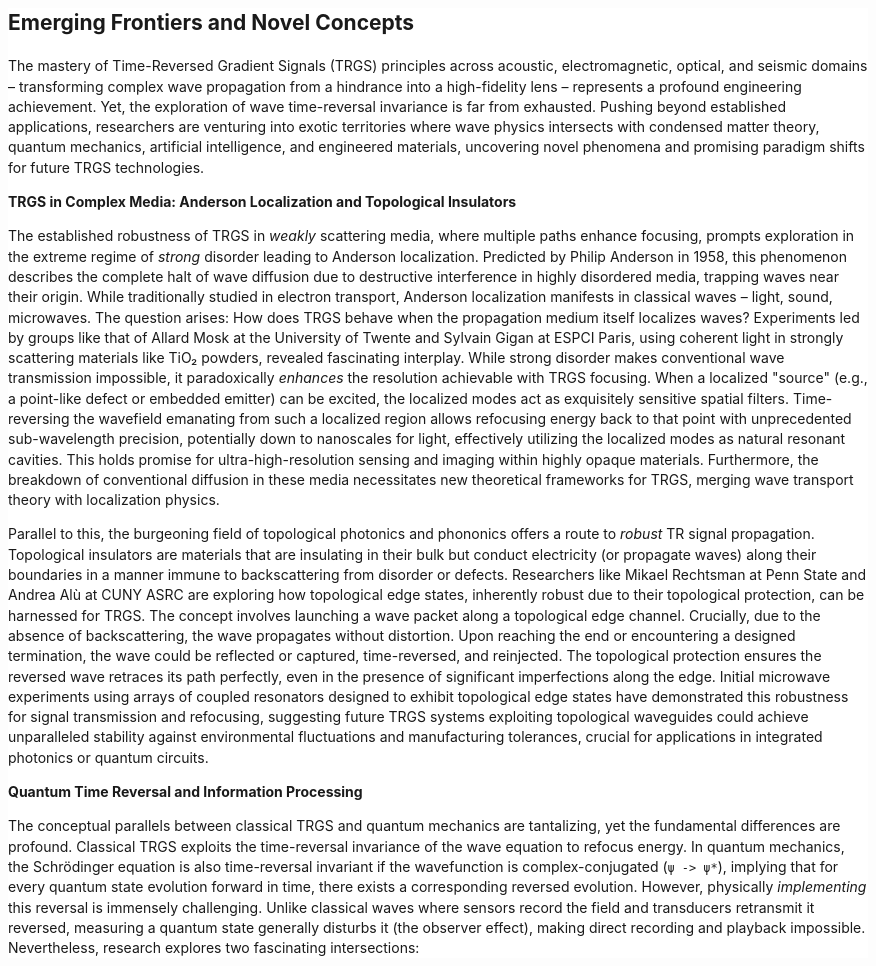 ## Emerging Frontiers and Novel Concepts

The mastery of Time-Reversed Gradient Signals (TRGS) principles across acoustic, electromagnetic, optical, and seismic domains – transforming complex wave propagation from a hindrance into a high-fidelity lens – represents a profound engineering achievement. Yet, the exploration of wave time-reversal invariance is far from exhausted. Pushing beyond established applications, researchers are venturing into exotic territories where wave physics intersects with condensed matter theory, quantum mechanics, artificial intelligence, and engineered materials, uncovering novel phenomena and promising paradigm shifts for future TRGS technologies.

**TRGS in Complex Media: Anderson Localization and Topological Insulators**

The established robustness of TRGS in *weakly* scattering media, where multiple paths enhance focusing, prompts exploration in the extreme regime of *strong* disorder leading to Anderson localization. Predicted by Philip Anderson in 1958, this phenomenon describes the complete halt of wave diffusion due to destructive interference in highly disordered media, trapping waves near their origin. While traditionally studied in electron transport, Anderson localization manifests in classical waves – light, sound, microwaves. The question arises: How does TRGS behave when the propagation medium itself localizes waves? Experiments led by groups like that of Allard Mosk at the University of Twente and Sylvain Gigan at ESPCI Paris, using coherent light in strongly scattering materials like TiO₂ powders, revealed fascinating interplay. While strong disorder makes conventional wave transmission impossible, it paradoxically *enhances* the resolution achievable with TRGS focusing. When a localized "source" (e.g., a point-like defect or embedded emitter) can be excited, the localized modes act as exquisitely sensitive spatial filters. Time-reversing the wavefield emanating from such a localized region allows refocusing energy back to that point with unprecedented sub-wavelength precision, potentially down to nanoscales for light, effectively utilizing the localized modes as natural resonant cavities. This holds promise for ultra-high-resolution sensing and imaging within highly opaque materials. Furthermore, the breakdown of conventional diffusion in these media necessitates new theoretical frameworks for TRGS, merging wave transport theory with localization physics.

Parallel to this, the burgeoning field of topological photonics and phononics offers a route to *robust* TR signal propagation. Topological insulators are materials that are insulating in their bulk but conduct electricity (or propagate waves) along their boundaries in a manner immune to backscattering from disorder or defects. Researchers like Mikael Rechtsman at Penn State and Andrea Alù at CUNY ASRC are exploring how topological edge states, inherently robust due to their topological protection, can be harnessed for TRGS. The concept involves launching a wave packet along a topological edge channel. Crucially, due to the absence of backscattering, the wave propagates without distortion. Upon reaching the end or encountering a designed termination, the wave could be reflected or captured, time-reversed, and reinjected. The topological protection ensures the reversed wave retraces its path perfectly, even in the presence of significant imperfections along the edge. Initial microwave experiments using arrays of coupled resonators designed to exhibit topological edge states have demonstrated this robustness for signal transmission and refocusing, suggesting future TRGS systems exploiting topological waveguides could achieve unparalleled stability against environmental fluctuations and manufacturing tolerances, crucial for applications in integrated photonics or quantum circuits.

**Quantum Time Reversal and Information Processing**

The conceptual parallels between classical TRGS and quantum mechanics are tantalizing, yet the fundamental differences are profound. Classical TRGS exploits the time-reversal invariance of the wave equation to refocus energy. In quantum mechanics, the Schrödinger equation is also time-reversal invariant if the wavefunction is complex-conjugated (`ψ -> ψ*`), implying that for every quantum state evolution forward in time, there exists a corresponding reversed evolution. However, physically *implementing* this reversal is immensely challenging. Unlike classical waves where sensors record the field and transducers retransmit it reversed, measuring a quantum state generally disturbs it (the observer effect), making direct recording and playback impossible. Nevertheless, research explores two fascinating intersections:
